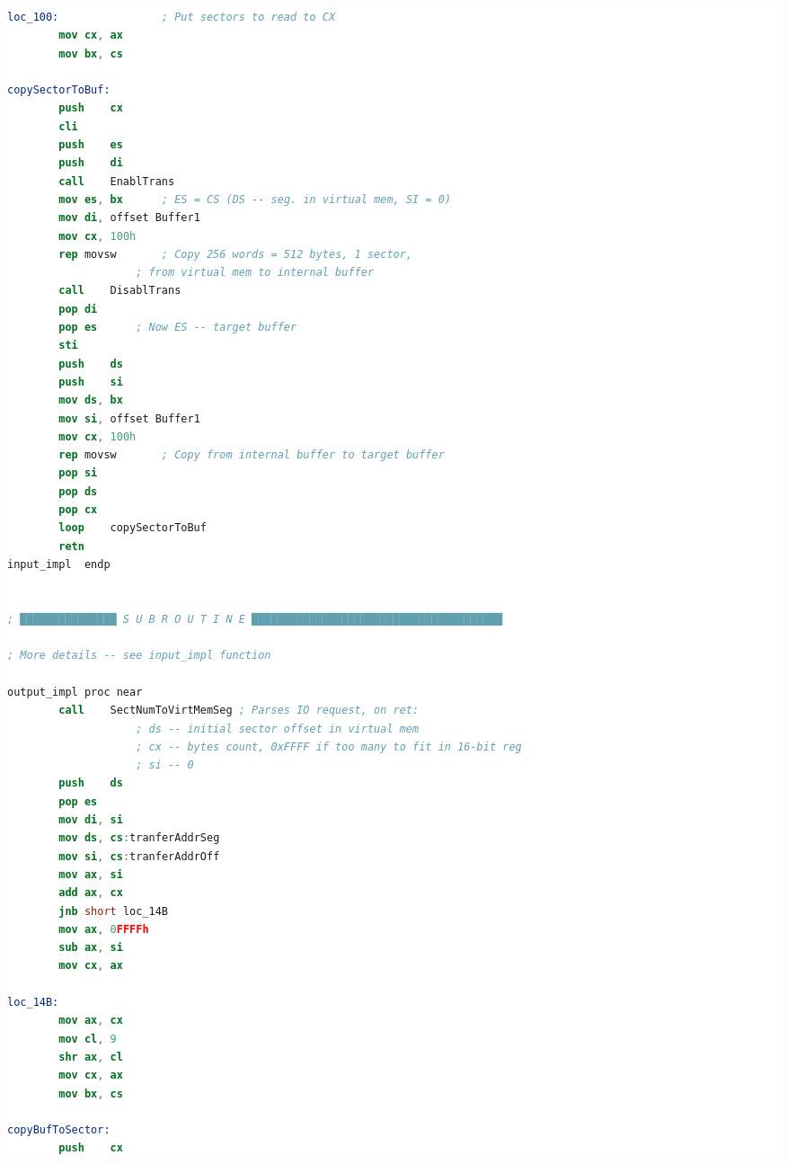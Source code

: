 ```nasm
loc_100:				; Put sectors to read to CX
		mov	cx, ax
		mov	bx, cs

copySectorToBuf:			
		push	cx
		cli
		push	es
		push	di
		call	EnablTrans
		mov	es, bx		; ES = CS (DS -- seg. in virtual mem, SI = 0)
		mov	di, offset Buffer1
		mov	cx, 100h
		rep movsw		; Copy 256 words = 512 bytes, 1	sector,
					; from virtual mem to internal buffer
		call	DisablTrans
		pop	di
		pop	es		; Now ES -- target buffer
		sti
		push	ds
		push	si
		mov	ds, bx
		mov	si, offset Buffer1
		mov	cx, 100h
		rep movsw		; Copy from internal buffer to target buffer
		pop	si
		pop	ds
		pop	cx
		loop	copySectorToBuf
		retn
input_impl	endp


; ███████████████ S U B	R O U T	I N E ███████████████████████████████████████

; More details -- see input_impl function

output_impl	proc near		
		call	SectNumToVirtMemSeg ; Parses IO	request, on ret:
					; ds --	initial	sector offset in virtual mem
					; cx --	bytes count, 0xFFFF if too many	to fit in 16-bit reg
					; si --	0
		push	ds
		pop	es
		mov	di, si
		mov	ds, cs:tranferAddrSeg
		mov	si, cs:tranferAddrOff
		mov	ax, si
		add	ax, cx
		jnb	short loc_14B
		mov	ax, 0FFFFh
		sub	ax, si
		mov	cx, ax

loc_14B:				
		mov	ax, cx
		mov	cl, 9
		shr	ax, cl
		mov	cx, ax
		mov	bx, cs

copyBufToSector:			
		push	cx
```